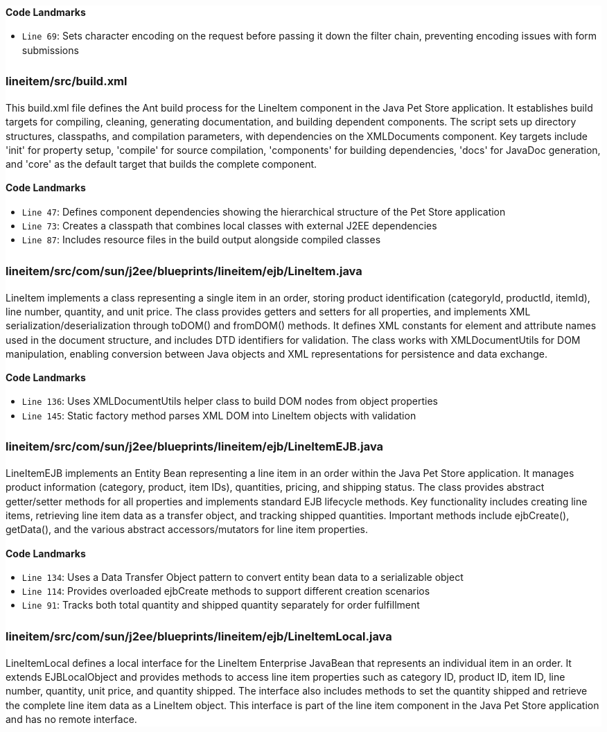  **Code Landmarks**
- `Line 69`: Sets character encoding on the request before passing it down the filter chain, preventing encoding issues with form submissions
### lineitem/src/build.xml

This build.xml file defines the Ant build process for the LineItem component in the Java Pet Store application. It establishes build targets for compiling, cleaning, generating documentation, and building dependent components. The script sets up directory structures, classpaths, and compilation parameters, with dependencies on the XMLDocuments component. Key targets include 'init' for property setup, 'compile' for source compilation, 'components' for building dependencies, 'docs' for JavaDoc generation, and 'core' as the default target that builds the complete component.

 **Code Landmarks**
- `Line 47`: Defines component dependencies showing the hierarchical structure of the Pet Store application
- `Line 73`: Creates a classpath that combines local classes with external J2EE dependencies
- `Line 87`: Includes resource files in the build output alongside compiled classes
### lineitem/src/com/sun/j2ee/blueprints/lineitem/ejb/LineItem.java

LineItem implements a class representing a single item in an order, storing product identification (categoryId, productId, itemId), line number, quantity, and unit price. The class provides getters and setters for all properties, and implements XML serialization/deserialization through toDOM() and fromDOM() methods. It defines XML constants for element and attribute names used in the document structure, and includes DTD identifiers for validation. The class works with XMLDocumentUtils for DOM manipulation, enabling conversion between Java objects and XML representations for persistence and data exchange.

 **Code Landmarks**
- `Line 136`: Uses XMLDocumentUtils helper class to build DOM nodes from object properties
- `Line 145`: Static factory method parses XML DOM into LineItem objects with validation
### lineitem/src/com/sun/j2ee/blueprints/lineitem/ejb/LineItemEJB.java

LineItemEJB implements an Entity Bean representing a line item in an order within the Java Pet Store application. It manages product information (category, product, item IDs), quantities, pricing, and shipping status. The class provides abstract getter/setter methods for all properties and implements standard EJB lifecycle methods. Key functionality includes creating line items, retrieving line item data as a transfer object, and tracking shipped quantities. Important methods include ejbCreate(), getData(), and the various abstract accessors/mutators for line item properties.

 **Code Landmarks**
- `Line 134`: Uses a Data Transfer Object pattern to convert entity bean data to a serializable object
- `Line 114`: Provides overloaded ejbCreate methods to support different creation scenarios
- `Line 91`: Tracks both total quantity and shipped quantity separately for order fulfillment
### lineitem/src/com/sun/j2ee/blueprints/lineitem/ejb/LineItemLocal.java

LineItemLocal defines a local interface for the LineItem Enterprise JavaBean that represents an individual item in an order. It extends EJBLocalObject and provides methods to access line item properties such as category ID, product ID, item ID, line number, quantity, unit price, and quantity shipped. The interface also includes methods to set the quantity shipped and retrieve the complete line item data as a LineItem object. This interface is part of the line item component in the Java Pet Store application and has no remote interface.

